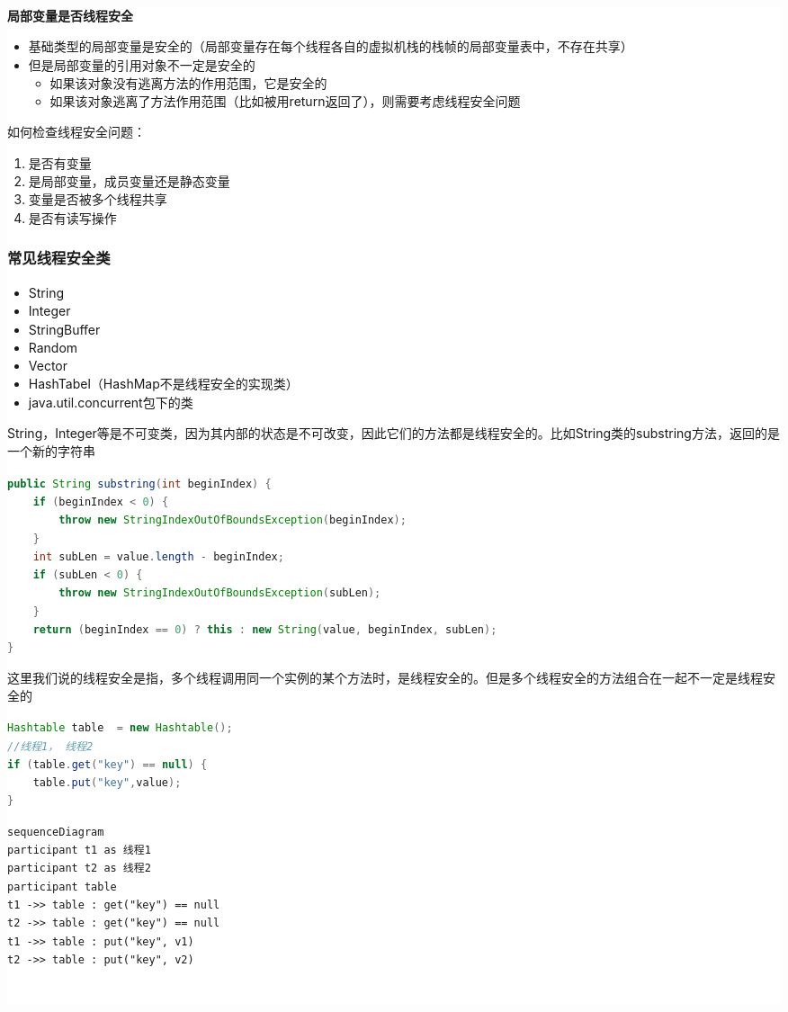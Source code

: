 **局部变量是否线程安全**

- 基础类型的局部变量是安全的（局部变量存在每个线程各自的虚拟机栈的栈帧的局部变量表中，不存在共享）
- 但是局部变量的引用对象不一定是安全的
  - 如果该对象没有逃离方法的作用范围，它是安全的
  - 如果该对象逃离了方法作用范围（比如被用return返回了），则需要考虑线程安全问题

如何检查线程安全问题：

1. 是否有变量
2. 是局部变量，成员变量还是静态变量
3. 变量是否被多个线程共享
4. 是否有读写操作



### 常见线程安全类

- String
- Integer
- StringBuffer
- Random
- Vector
- HashTabel（HashMap不是线程安全的实现类）
- java.util.concurrent包下的类

String，Integer等是不可变类，因为其内部的状态是不可改变，因此它们的方法都是线程安全的。比如String类的substring方法，返回的是一个新的字符串

```java
public String substring(int beginIndex) {
    if (beginIndex < 0) {
        throw new StringIndexOutOfBoundsException(beginIndex);
    }
    int subLen = value.length - beginIndex;
    if (subLen < 0) {
        throw new StringIndexOutOfBoundsException(subLen);
    }
    return (beginIndex == 0) ? this : new String(value, beginIndex, subLen);
}
```

这里我们说的线程安全是指，多个线程调用同一个实例的某个方法时，是线程安全的。但是多个线程安全的方法组合在一起不一定是线程安全的

```java
Hashtable table  = new Hashtable();
//线程1， 线程2
if (table.get("key") == null) {
	table.put("key",value);
}
```

```mermaid
sequenceDiagram
participant t1 as 线程1
participant t2 as 线程2
participant table 
t1 ->> table : get("key") == null
t2 ->> table : get("key") == null
t1 ->> table : put("key", v1)
t2 ->> table : put("key", v2)



```
